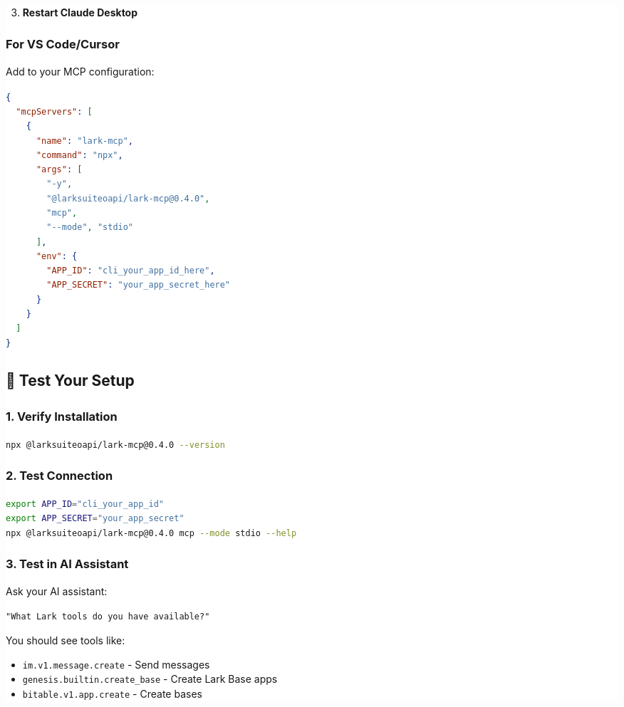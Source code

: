    ```json
   ```

3. **Restart Claude Desktop**

### For VS Code/Cursor

Add to your MCP configuration:
```json
{
  "mcpServers": [
    {
      "name": "lark-mcp",
      "command": "npx",
      "args": [
        "-y",
        "@larksuiteoapi/lark-mcp@0.4.0",
        "mcp",
        "--mode", "stdio"
      ],
      "env": {
        "APP_ID": "cli_your_app_id_here",
        "APP_SECRET": "your_app_secret_here"
      }
    }
  ]
}
```

## 🎯 Test Your Setup

### 1. Verify Installation
```bash
npx @larksuiteoapi/lark-mcp@0.4.0 --version
```

### 2. Test Connection
```bash
export APP_ID="cli_your_app_id"
export APP_SECRET="your_app_secret"
npx @larksuiteoapi/lark-mcp@0.4.0 mcp --mode stdio --help
```

### 3. Test in AI Assistant
Ask your AI assistant:
```
"What Lark tools do you have available?"
```

You should see tools like:
- `im.v1.message.create` - Send messages
- `genesis.builtin.create_base` - Create Lark Base apps
- `bitable.v1.app.create` - Create bases
